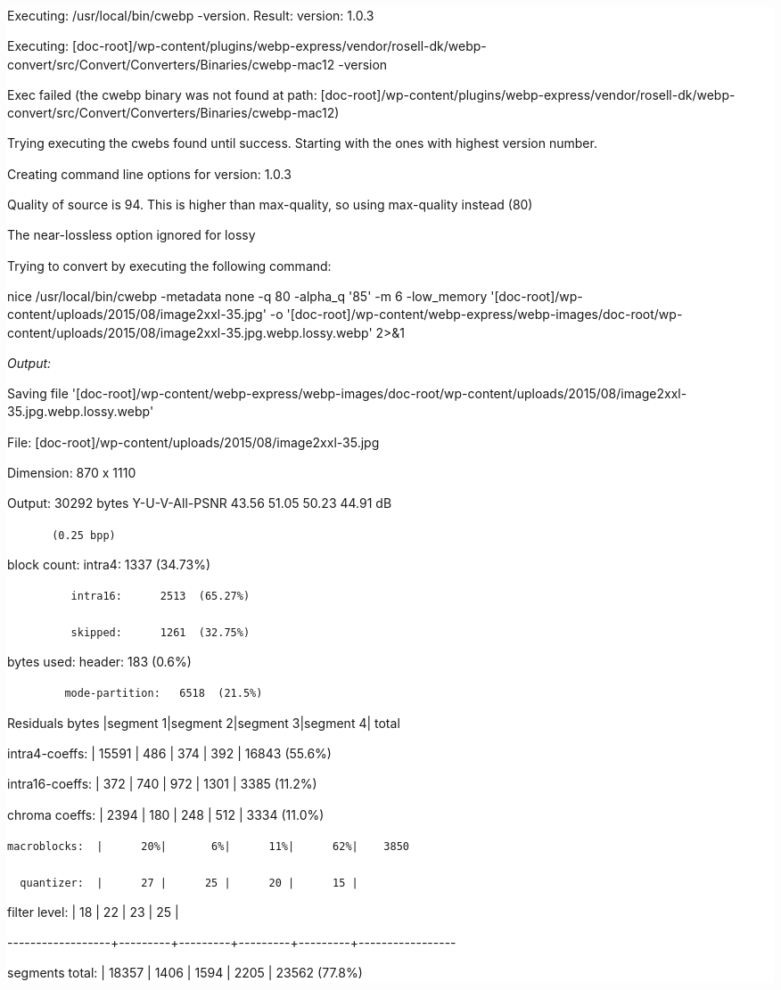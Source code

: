 Executing: /usr/local/bin/cwebp -version. Result: version: 1.0.3

Executing: [doc-root]/wp-content/plugins/webp-express/vendor/rosell-dk/webp-convert/src/Convert/Converters/Binaries/cwebp-mac12 -version

Exec failed (the cwebp binary was not found at path: [doc-root]/wp-content/plugins/webp-express/vendor/rosell-dk/webp-convert/src/Convert/Converters/Binaries/cwebp-mac12)

Trying executing the cwebs found until success. Starting with the ones with highest version number.

Creating command line options for version: 1.0.3

Quality of source is 94. This is higher than max-quality, so using max-quality instead (80)

The near-lossless option ignored for lossy

Trying to convert by executing the following command:

nice /usr/local/bin/cwebp -metadata none -q 80 -alpha_q '85' -m 6 -low_memory '[doc-root]/wp-content/uploads/2015/08/image2xxl-35.jpg' -o '[doc-root]/wp-content/webp-express/webp-images/doc-root/wp-content/uploads/2015/08/image2xxl-35.jpg.webp.lossy.webp' 2>&1


*Output:* 

Saving file '[doc-root]/wp-content/webp-express/webp-images/doc-root/wp-content/uploads/2015/08/image2xxl-35.jpg.webp.lossy.webp'

File:      [doc-root]/wp-content/uploads/2015/08/image2xxl-35.jpg

Dimension: 870 x 1110

Output:    30292 bytes Y-U-V-All-PSNR 43.56 51.05 50.23   44.91 dB

           (0.25 bpp)

block count:  intra4:       1337  (34.73%)

              intra16:      2513  (65.27%)

              skipped:      1261  (32.75%)

bytes used:  header:            183  (0.6%)

             mode-partition:   6518  (21.5%)

 Residuals bytes  |segment 1|segment 2|segment 3|segment 4|  total

  intra4-coeffs:  |   15591 |     486 |     374 |     392 |   16843  (55.6%)

 intra16-coeffs:  |     372 |     740 |     972 |    1301 |    3385  (11.2%)

  chroma coeffs:  |    2394 |     180 |     248 |     512 |    3334  (11.0%)

    macroblocks:  |      20%|       6%|      11%|      62%|    3850

      quantizer:  |      27 |      25 |      20 |      15 |

   filter level:  |      18 |      22 |      23 |      25 |

------------------+---------+---------+---------+---------+-----------------

 segments total:  |   18357 |    1406 |    1594 |    2205 |   23562  (77.8%)

